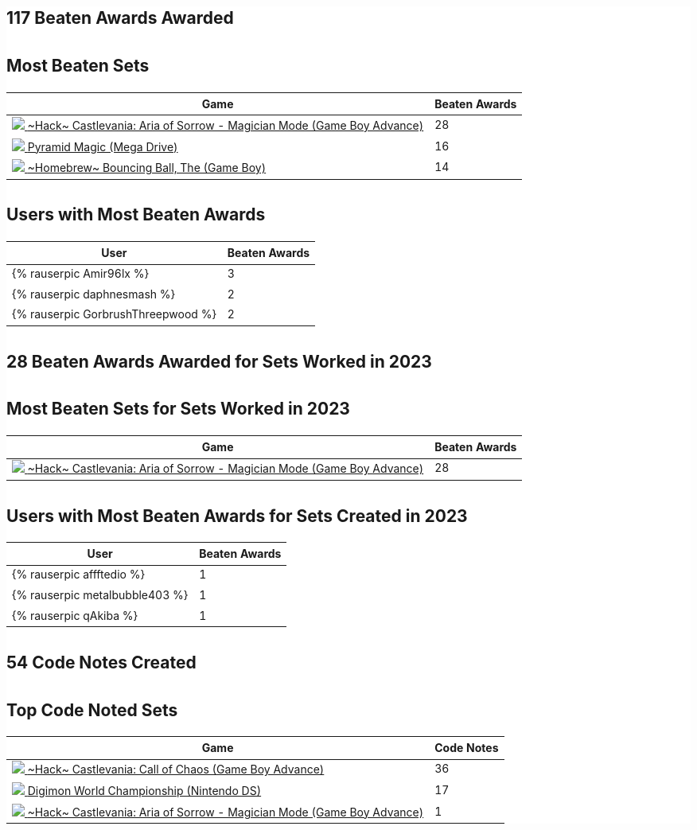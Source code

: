 ## 117 Beaten Awards Awarded

## Most Beaten Sets

| Game                                                                                                                                                                                                                                                                         | Beaten Awards |
| ---------------------------------------------------------------------------------------------------------------------------------------------------------------------------------------------------------------------------------------------------------------------------- | ------------- |
| <a class="gameicon-link" href="https://retroachievements.org/game/24089" target="_blank" rel="noopener"> <img class="gameicon" src="https://retroachievements.org/Images/071754.png"> <span>~Hack~ Castlevania: Aria of Sorrow - Magician Mode (Game Boy Advance)</span></a> | 28            |
| <a class="gameicon-link" href="https://retroachievements.org/game/164" target="_blank" rel="noopener"> <img class="gameicon" src="https://retroachievements.org/Images/065133.png"> <span>Pyramid Magic (Mega Drive)</span></a>                                              | 16            |
| <a class="gameicon-link" href="https://retroachievements.org/game/6631" target="_blank" rel="noopener"> <img class="gameicon" src="https://retroachievements.org/Images/049446.png"> <span>~Homebrew~ Bouncing Ball, The (Game Boy)</span></a>                               | 14            |

## Users with Most Beaten Awards

| User                               | Beaten Awards |
| ---------------------------------- | ------------- |
| {% rauserpic Amir96lx %}           | 3             |
| {% rauserpic daphnesmash %}        | 2             |
| {% rauserpic GorbrushThreepwood %} | 2             |

## 28 Beaten Awards Awarded for Sets Worked in 2023

## Most Beaten Sets for Sets Worked in 2023

| Game                                                                                                                                                                                                                                                                         | Beaten Awards |
| ---------------------------------------------------------------------------------------------------------------------------------------------------------------------------------------------------------------------------------------------------------------------------- | ------------- |
| <a class="gameicon-link" href="https://retroachievements.org/game/24089" target="_blank" rel="noopener"> <img class="gameicon" src="https://retroachievements.org/Images/071754.png"> <span>~Hack~ Castlevania: Aria of Sorrow - Magician Mode (Game Boy Advance)</span></a> | 28            |

## Users with Most Beaten Awards for Sets Created in 2023

| User                           | Beaten Awards |
| ------------------------------ | ------------- |
| {% rauserpic affftedio %}      | 1             |
| {% rauserpic metalbubble403 %} | 1             |
| {% rauserpic qAkiba %}         | 1             |

## 54 Code Notes Created

## Top Code Noted Sets

| Game                                                                                                                                                                                                                                                                         | Code Notes |
| ---------------------------------------------------------------------------------------------------------------------------------------------------------------------------------------------------------------------------------------------------------------------------- | ---------- |
| <a class="gameicon-link" href="https://retroachievements.org/game/25348" target="_blank" rel="noopener"> <img class="gameicon" src="https://retroachievements.org/Images/000001.png"> <span>~Hack~ Castlevania: Call of Chaos (Game Boy Advance)</span></a>                  | 36         |
| <a class="gameicon-link" href="https://retroachievements.org/game/16154" target="_blank" rel="noopener"> <img class="gameicon" src="https://retroachievements.org/Images/000001.png"> <span>Digimon World Championship (Nintendo DS)</span></a>                              | 17         |
| <a class="gameicon-link" href="https://retroachievements.org/game/24089" target="_blank" rel="noopener"> <img class="gameicon" src="https://retroachievements.org/Images/071754.png"> <span>~Hack~ Castlevania: Aria of Sorrow - Magician Mode (Game Boy Advance)</span></a> | 1          |
